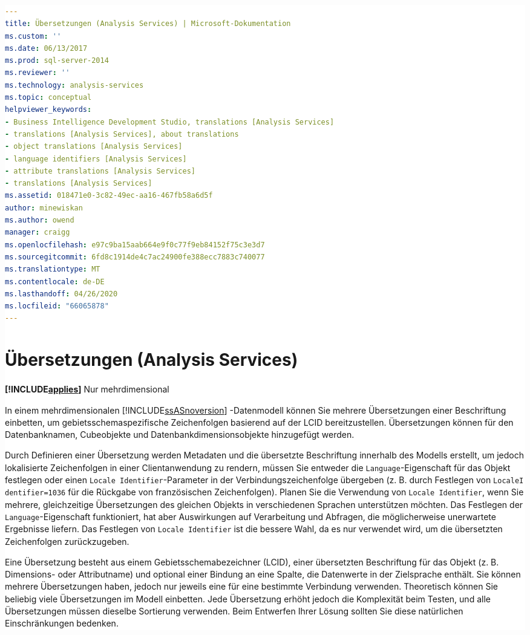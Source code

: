 ```yaml
---
title: Übersetzungen (Analysis Services) | Microsoft-Dokumentation
ms.custom: ''
ms.date: 06/13/2017
ms.prod: sql-server-2014
ms.reviewer: ''
ms.technology: analysis-services
ms.topic: conceptual
helpviewer_keywords:
- Business Intelligence Development Studio, translations [Analysis Services]
- translations [Analysis Services], about translations
- object translations [Analysis Services]
- language identifiers [Analysis Services]
- attribute translations [Analysis Services]
- translations [Analysis Services]
ms.assetid: 018471e0-3c82-49ec-aa16-467fb58a6d5f
author: minewiskan
ms.author: owend
manager: craigg
ms.openlocfilehash: e97c9ba15aab664e9f0c77f9eb84152f75c3e3d7
ms.sourcegitcommit: 6fd8c1914de4c7ac24900fe388ecc7883c740077
ms.translationtype: MT
ms.contentlocale: de-DE
ms.lasthandoff: 04/26/2020
ms.locfileid: "66065878"
---
```

# <a name="translations-analysis-services"></a>Übersetzungen (Analysis Services)
  **[!INCLUDE[applies](../includes/applies-md.md)]** Nur mehrdimensional  
  
 In einem mehrdimensionalen [!INCLUDE[ssASnoversion](../includes/ssasnoversion-md.md)] -Datenmodell können Sie mehrere Übersetzungen einer Beschriftung einbetten, um gebietsschemaspezifische Zeichenfolgen basierend auf der LCID bereitzustellen. Übersetzungen können für den Datenbanknamen, Cubeobjekte und Datenbankdimensionsobjekte hinzugefügt werden.  
  
 Durch Definieren einer Übersetzung werden Metadaten und die übersetzte Beschriftung innerhalb des Modells erstellt, um jedoch lokalisierte Zeichenfolgen in einer Clientanwendung zu rendern, müssen Sie entweder die `Language`-Eigenschaft für das Objekt festlegen oder einen `Locale Identifier`-Parameter in der Verbindungszeichenfolge übergeben (z. B. durch Festlegen von `LocaleIdentifier=1036` für die Rückgabe von französischen Zeichenfolgen). Planen Sie die Verwendung von `Locale Identifier`, wenn Sie mehrere, gleichzeitige Übersetzungen des gleichen Objekts in verschiedenen Sprachen unterstützen möchten. Das Festlegen der `Language`-Eigenschaft funktioniert, hat aber Auswirkungen auf Verarbeitung und Abfragen, die möglicherweise unerwartete Ergebnisse liefern. Das Festlegen von `Locale Identifier` ist die bessere Wahl, da es nur verwendet wird, um die übersetzten Zeichenfolgen zurückzugeben.  
  
 Eine Übersetzung besteht aus einem Gebietsschemabezeichner (LCID), einer übersetzten Beschriftung für das Objekt (z. B. Dimensions- oder Attributname) und optional einer Bindung an eine Spalte, die Datenwerte in der Zielsprache enthält. Sie können mehrere Übersetzungen haben, jedoch nur jeweils eine für eine bestimmte Verbindung verwenden. Theoretisch können Sie beliebig viele Übersetzungen im Modell einbetten. Jede Übersetzung erhöht jedoch die Komplexität beim Testen, und alle Übersetzungen müssen dieselbe Sortierung verwenden. Beim Entwerfen Ihrer Lösung sollten Sie diese natürlichen Einschränkungen bedenken.  
  
